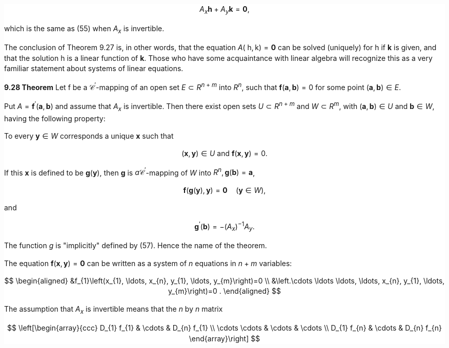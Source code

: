 $$
A_{x} \mathbf{h}+A_{y} \mathbf{k}=\mathbf{0},
$$

which is the same as (55) when $A_{x}$ is invertible.

The conclusion of Theorem $9.27$ is, in other words, that the equation $A(\mathrm{~h}, \mathrm{k})=\mathbf{0}$ can be solved (uniquely) for $\mathrm{h}$ if $\mathbf{k}$ is given, and that the solution $\mathrm{h}$ is a linear function of $\mathbf{k}$. Those who have some acquaintance with linear algebra will recognize this as a very familiar statement about systems of linear equations.

**9.28 Theorem** Let $\mathrm{f}$ be a $\mathscr{C}^{\prime}$-mapping of an open set $E \subset R^{n+m}$ into $R^{n}$, such that $\mathbf{f}(\mathbf{a}, \mathbf{b})=0$ for some point $(\mathbf{a}, \mathbf{b}) \in E$.

Put $A=\mathbf{f}^{\prime}(\mathbf{a}, \mathbf{b})$ and assume that $A_{x}$ is invertible. Then there exist open sets $U \subset R^{n+m}$ and $W \subset R^{m}$, with $(\mathbf{a}, \mathbf{b}) \in U$ and $\mathbf{b} \in W$, having the following property:

To every $\mathbf{y} \in W$ corresponds a unique $\mathbf{x}$ such that

$$
(\mathbf{x}, \mathbf{y}) \in U \text { and } \mathbf{f}(\mathbf{x}, \mathbf{y})=0 \text {. }
$$

If this $\mathbf{x}$ is defined to be $\mathbf{g}(\mathbf{y})$, then $\mathbf{g}$ is $a \mathscr{C}^{\prime}$-mapping of $W$ into $R^{n}, \mathbf{g}(\mathbf{b})=\mathbf{a}$,

$$
\mathbf{f}(\mathbf{g}(\mathbf{y}), \mathbf{y})=\mathbf{0} \quad(\mathbf{y} \in W),
$$

and

$$
\mathbf{g}^{\prime}(\mathbf{b})=-\left(A_{x}\right)^{-1} A_{y} .
$$

The function $g$ is "implicitly" defined by (57). Hence the name of the theorem.

The equation $\mathbf{f}(\mathbf{x}, \mathbf{y})=\mathbf{0}$ can be written as a system of $n$ equations in $n+m$ variables:

$$
\begin{aligned}
&f_{1}\left(x_{1}, \ldots, x_{n}, y_{1}, \ldots, y_{m}\right)=0 \\
&\left.\cdots \ldots \ldots, \ldots, x_{n}, y_{1}, \ldots, y_{m}\right)=0 .
\end{aligned}
$$

The assumption that $A_{x}$ is invertible means that the $n$ by $n$ matrix

$$
\left[\begin{array}{ccc}
D_{1} f_{1} & \cdots & D_{n} f_{1} \\
\cdots \cdots & \cdots & \cdots \\
D_{1} f_{n} & \cdots & D_{n} f_{n}
\end{array}\right]
$$
